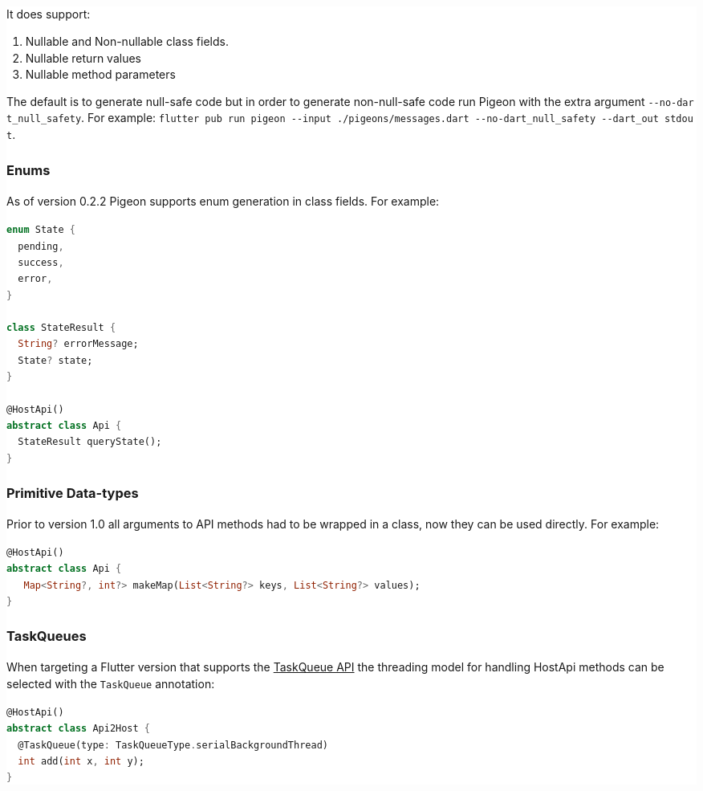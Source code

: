 It does support:

1) Nullable and Non-nullable class fields.
1) Nullable return values
1) Nullable method parameters

The default is to generate null-safe code but in order to generate non-null-safe
code run Pigeon with the extra argument `--no-dart_null_safety`. For example:
`flutter pub run pigeon --input ./pigeons/messages.dart --no-dart_null_safety --dart_out stdout`.

### Enums

As of version 0.2.2 Pigeon supports enum generation in class fields.  For
example:
```dart
enum State {
  pending,
  success,
  error,
}

class StateResult {
  String? errorMessage;
  State? state;
}

@HostApi()
abstract class Api {
  StateResult queryState();
}
```

### Primitive Data-types

Prior to version 1.0 all arguments to API methods had to be wrapped in a class, now they can be used directly.  For example:

```dart
@HostApi()
abstract class Api {
   Map<String?, int?> makeMap(List<String?> keys, List<String?> values);
}
```

### TaskQueues

When targeting a Flutter version that supports the
[TaskQueue API](https://docs.flutter.dev/development/platform-integration/platform-channels?tab=type-mappings-kotlin-tab#channels-and-platform-threading)
the threading model for handling HostApi methods can be selected with the
`TaskQueue` annotation:

```dart
@HostApi()
abstract class Api2Host {
  @TaskQueue(type: TaskQueueType.serialBackgroundThread)
  int add(int x, int y);
}
```
